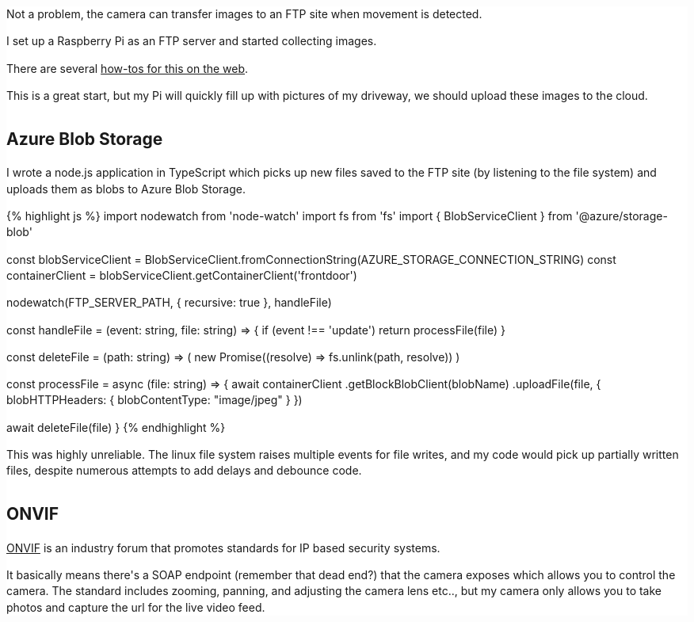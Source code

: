 Not a problem, the camera can transfer images to an FTP site when movement is detected.

I set up a Raspberry Pi as an FTP server and started collecting images.

There are several [how-tos for this on the web](https://www.raspberrypi.org/documentation/remote-access/ftp.md).

This is a great start, but my Pi will quickly fill up with pictures of my driveway, we should upload these images to the cloud.

## Azure Blob Storage

I wrote a node.js application in TypeScript which picks up new files saved to the FTP site (by listening to the file system)
and uploads them as blobs to Azure Blob Storage.

{% highlight js %}
import nodewatch from 'node-watch'
import fs from 'fs'
import { BlobServiceClient } from '@azure/storage-blob'

const blobServiceClient = BlobServiceClient.fromConnectionString(AZURE_STORAGE_CONNECTION_STRING)
const containerClient = blobServiceClient.getContainerClient('frontdoor')

nodewatch(FTP_SERVER_PATH, { recursive: true }, handleFile)

const handleFile = (event: string, file: string) => {
  if (event !== 'update') return
  processFile(file)
}

const deleteFile = (path: string) => (
  new Promise((resolve) => fs.unlink(path, resolve))
)

const processFile = async (file: string) => {
  await containerClient
    .getBlockBlobClient(blobName)
    .uploadFile(file, { blobHTTPHeaders: { blobContentType: "image/jpeg" } })

  await deleteFile(file)
}
{% endhighlight %}

This was highly unreliable. The linux file system raises multiple events for file writes, and my code would pick
up partially written files, despite numerous attempts to add delays and debounce code.

## ONVIF

[ONVIF](https://www.onvif.org/) is an industry forum that promotes standards for IP based security systems.

It basically means there's a SOAP endpoint (remember that dead end?) that the camera exposes which allows you to control the
camera. The standard includes zooming, panning, and adjusting the camera lens etc.., but my camera only allows you to take photos
and capture the url for the live video feed.
